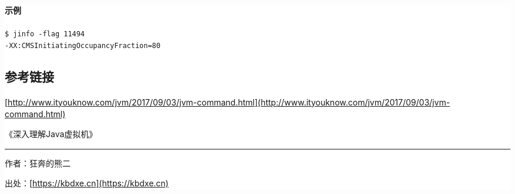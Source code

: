 #### 示例

```
$ jinfo -flag 11494
-XX:CMSInitiatingOccupancyFraction=80
```

## 参考链接

[http://www.ityouknow.com/jvm/2017/09/03/jvm-command.html](http://www.ityouknow.com/jvm/2017/09/03/jvm-command.html)

《深入理解Java虚拟机》




------

作者：狂奔的熊二   

出处：[https://kbdxe.cn](https://kbdxe.cn)
